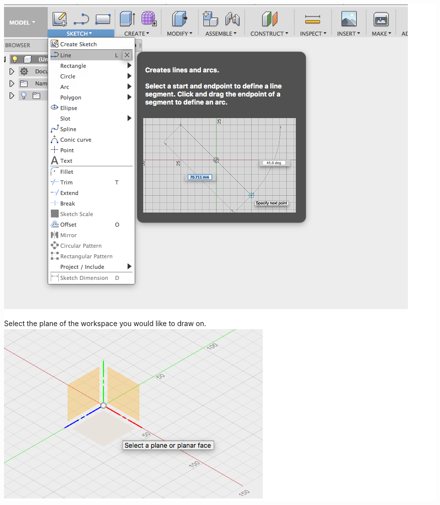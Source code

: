 ![select_line](./img/cup/1_select_line.png)

Select the plane of the workspace you would like to draw on. 
![select_plane](./img/cup/2_select_plane.png)
